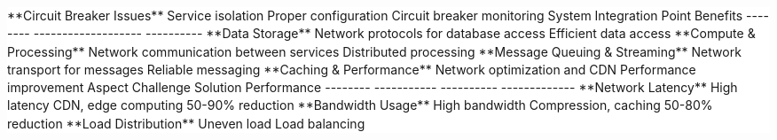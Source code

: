 <tr>
<td>**Circuit Breaker Issues**</td>
<td>Service isolation</td>
<td>Proper configuration</td>
<td>Circuit breaker monitoring</td>
</tr>
<tr>
<td>System</td>
<td>Integration Point</td>
<td>Benefits</td>
</tr>
<tr>
<td>--------</td>
<td>-------------------</td>
<td>----------</td>
</tr>
<tr>
<td>**Data Storage**</td>
<td>Network protocols for database access</td>
<td>Efficient data access</td>
</tr>
<tr>
<td>**Compute & Processing**</td>
<td>Network communication between services</td>
<td>Distributed processing</td>
</tr>
<tr>
<td>**Message Queuing & Streaming**</td>
<td>Network transport for messages</td>
<td>Reliable messaging</td>
</tr>
<tr>
<td>**Caching & Performance**</td>
<td>Network optimization and CDN</td>
<td>Performance improvement</td>
</tr>
<tr>
<td>Aspect</td>
<td>Challenge</td>
<td>Solution</td>
<td>Performance</td>
</tr>
<tr>
<td>--------</td>
<td>-----------</td>
<td>----------</td>
<td>-------------</td>
</tr>
<tr>
<td>**Network Latency**</td>
<td>High latency</td>
<td>CDN, edge computing</td>
<td>50-90% reduction</td>
</tr>
<tr>
<td>**Bandwidth Usage**</td>
<td>High bandwidth</td>
<td>Compression, caching</td>
<td>50-80% reduction</td>
</tr>
<tr>
<td>**Load Distribution**</td>
<td>Uneven load</td>
<td>Load balancing</td>